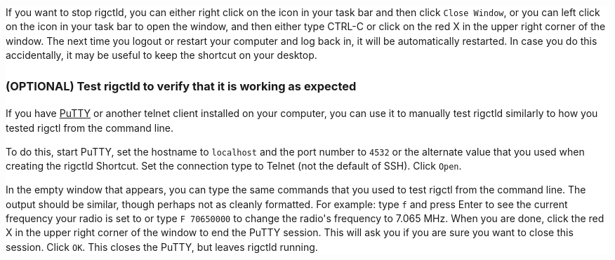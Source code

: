 If you want to stop rigctld, you can either right click on the icon in your task bar and then click `Close Window`, or you can left click on the icon in your task bar to open the window, and then either type CTRL-C or click on the red X in the upper right corner of the window.  The next time you logout or restart your computer and log back in, it will be automatically restarted.  In case you do this accidentally, it may be useful to keep the shortcut on your desktop.


### (OPTIONAL) Test rigctld to verify that it is working as expected

If you have [PuTTY](https://www.chiark.greenend.org.uk/~sgtatham/putty) or another telnet client installed on your computer, you can use it to manually test rigctld similarly to how you tested rigctl from the command line.

To do this, start PuTTY, set the hostname to `localhost` and the port number to `4532` or the alternate value that you used when creating the rigctld Shortcut.  Set the connection type to Telnet (not the default of SSH).  Click `Open`.

In the empty window that appears, you can type the same commands that you used to test rigctl from the command line.  The output should be similar, though perhaps not as cleanly formatted.  For example:  type `f` and press Enter to see the current frequency your radio is set to or type `F 70650000` to change the radio's frequency to 7.065 MHz.  When you are done, click the red X in the upper right corner of the window to end the PuTTY session.  This will ask you if you are sure you want to close this session.  Click `OK`.  This closes the PuTTY, but leaves rigctld running.
